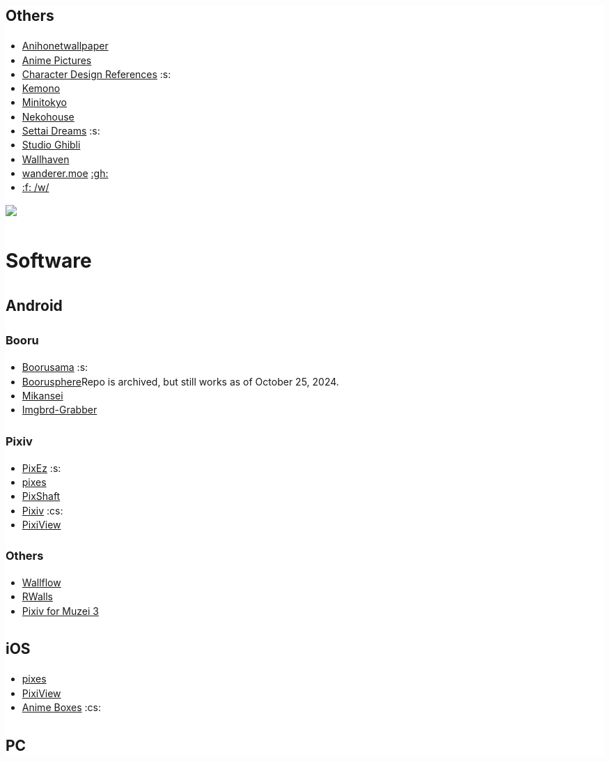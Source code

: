 ## Others
- [Anihonetwallpaper](https://anihonetwallpaper.com/) <Badge type="green" text="SFW" />
- [Anime Pictures](https://anime-pictures.net/)
- [Character Design References](https://characterdesignreferences.com/) :s:
- [Kemono](https://kemono.su/)
- [Minitokyo](http://www.minitokyo.net/)
- [Nekohouse](https://nekohouse.su/)
- [Settai Dreams](https://setteidreams.net/) :s:
- [Studio Ghibli](https://www.ghibli.jp/info/013772/) <Badge type="green" text="SFW" />
- [Wallhaven](https://wallhaven.cc/)
- [wanderer.moe](https://wanderer.moe/) [:gh:](https://github.com/wanderer-moe/site)
- [:f: /w/](http://catalog.neet.tv/w/) <Badge type="danger" icon="i-mingcute-skull-fill" text="NSFL" />


![](/banner/software.webp)

# Software

## Android

### Booru
- [Boorusama](https://github.com/khoadng/Boorusama) :s:
- [Boorusphere](https://github.com/nullxception/boorusphere)<tooltip>Repo is archived, but still works as of October 25, 2024.</tooltip>
- [Mikansei](https://github.com/uragiristereo/Mikansei)
- [Imgbrd-Grabber](https://www.bionus.org/imgbrd-grabber/)

### Pixiv
- [PixEz](https://github.com/Notsfsssf/pixez-flutter) :s:
- [pixes](https://github.com/wgh136/pixes)
- [PixShaft](https://github.com/CeuiLiSA/Pixiv-Shaft)
- [Pixiv](https://play.google.com/store/apps/details?id=jp.pxv.android) :cs:
- [PixiView](https://github.com/matsumo0922/PixiView-KMP) <Badge type="info" text="Fanbox" />

### Others
- [Wallflow](https://github.com/ammargitham/WallFlow)
- [RWalls](https://github.com/meh430/RWalls)
- [Pixiv for Muzei 3](https://github.com/yellowbluesky/PixivforMuzei3)

## iOS

- [pixes](https://github.com/wgh136/pixes)
- [PixiView](https://github.com/matsumo0922/PixiView-KMP)
- [Anime Boxes](https://apps.apple.com/us/app/anime-boxes/id525540312) :cs:


## PC
